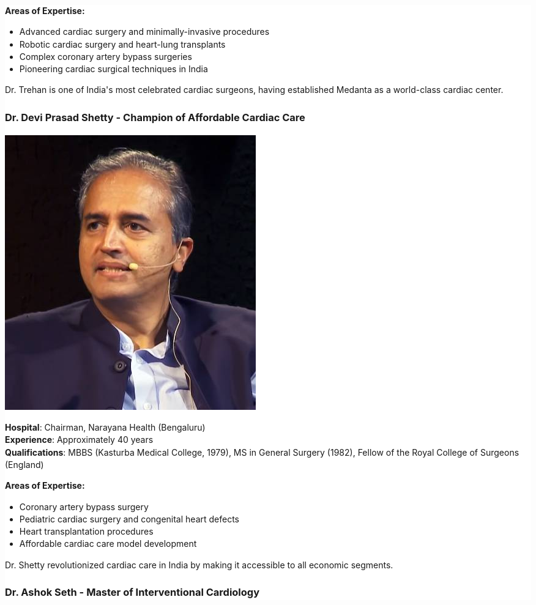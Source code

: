 **Areas of Expertise:**
- Advanced cardiac surgery and minimally-invasive procedures
- Robotic cardiac surgery and heart-lung transplants
- Complex coronary artery bypass surgeries
- Pioneering cardiac surgical techniques in India

Dr. Trehan is one of India's most celebrated cardiac surgeons, having established Medanta as a world-class cardiac center.

### Dr. Devi Prasad Shetty - Champion of Affordable Cardiac Care
![Dr. Devi Prasad Shetty](images/doctors/dr-devi-prasad-shetty.png)

**Hospital**: Chairman, Narayana Health (Bengaluru)  
**Experience**: Approximately 40 years  
**Qualifications**: MBBS (Kasturba Medical College, 1979), MS in General Surgery (1982), Fellow of the Royal College of Surgeons (England)  

**Areas of Expertise:**
- Coronary artery bypass surgery
- Pediatric cardiac surgery and congenital heart defects
- Heart transplantation procedures
- Affordable cardiac care model development

Dr. Shetty revolutionized cardiac care in India by making it accessible to all economic segments.

### Dr. Ashok Seth - Master of Interventional Cardiology